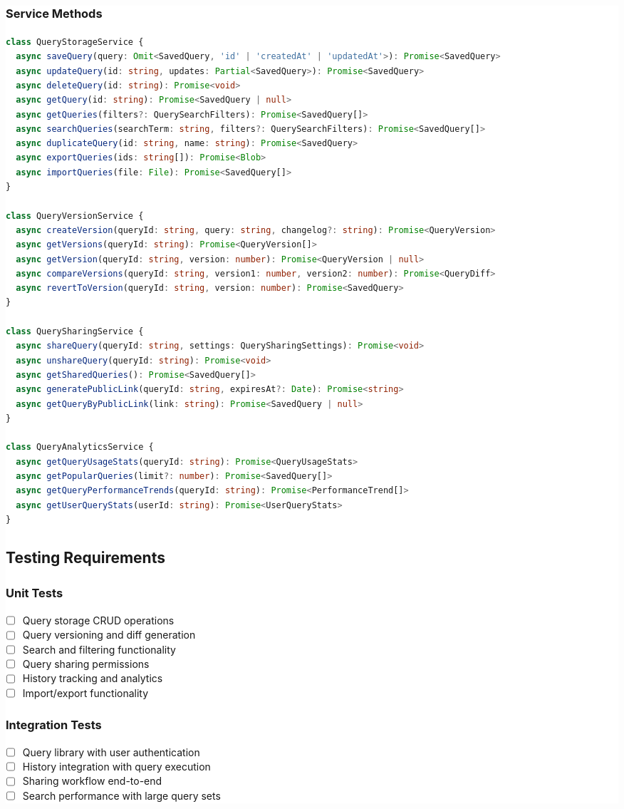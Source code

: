 ### Service Methods
```typescript
class QueryStorageService {
  async saveQuery(query: Omit<SavedQuery, 'id' | 'createdAt' | 'updatedAt'>): Promise<SavedQuery>
  async updateQuery(id: string, updates: Partial<SavedQuery>): Promise<SavedQuery>
  async deleteQuery(id: string): Promise<void>
  async getQuery(id: string): Promise<SavedQuery | null>
  async getQueries(filters?: QuerySearchFilters): Promise<SavedQuery[]>
  async searchQueries(searchTerm: string, filters?: QuerySearchFilters): Promise<SavedQuery[]>
  async duplicateQuery(id: string, name: string): Promise<SavedQuery>
  async exportQueries(ids: string[]): Promise<Blob>
  async importQueries(file: File): Promise<SavedQuery[]>
}

class QueryVersionService {
  async createVersion(queryId: string, query: string, changelog?: string): Promise<QueryVersion>
  async getVersions(queryId: string): Promise<QueryVersion[]>
  async getVersion(queryId: string, version: number): Promise<QueryVersion | null>
  async compareVersions(queryId: string, version1: number, version2: number): Promise<QueryDiff>
  async revertToVersion(queryId: string, version: number): Promise<SavedQuery>
}

class QuerySharingService {
  async shareQuery(queryId: string, settings: QuerySharingSettings): Promise<void>
  async unshareQuery(queryId: string): Promise<void>
  async getSharedQueries(): Promise<SavedQuery[]>
  async generatePublicLink(queryId: string, expiresAt?: Date): Promise<string>
  async getQueryByPublicLink(link: string): Promise<SavedQuery | null>
}

class QueryAnalyticsService {
  async getQueryUsageStats(queryId: string): Promise<QueryUsageStats>
  async getPopularQueries(limit?: number): Promise<SavedQuery[]>
  async getQueryPerformanceTrends(queryId: string): Promise<PerformanceTrend[]>
  async getUserQueryStats(userId: string): Promise<UserQueryStats>
}
```

## Testing Requirements

### Unit Tests
- [ ] Query storage CRUD operations
- [ ] Query versioning and diff generation
- [ ] Search and filtering functionality
- [ ] Query sharing permissions
- [ ] History tracking and analytics
- [ ] Import/export functionality

### Integration Tests
- [ ] Query library with user authentication
- [ ] History integration with query execution
- [ ] Sharing workflow end-to-end
- [ ] Search performance with large query sets
